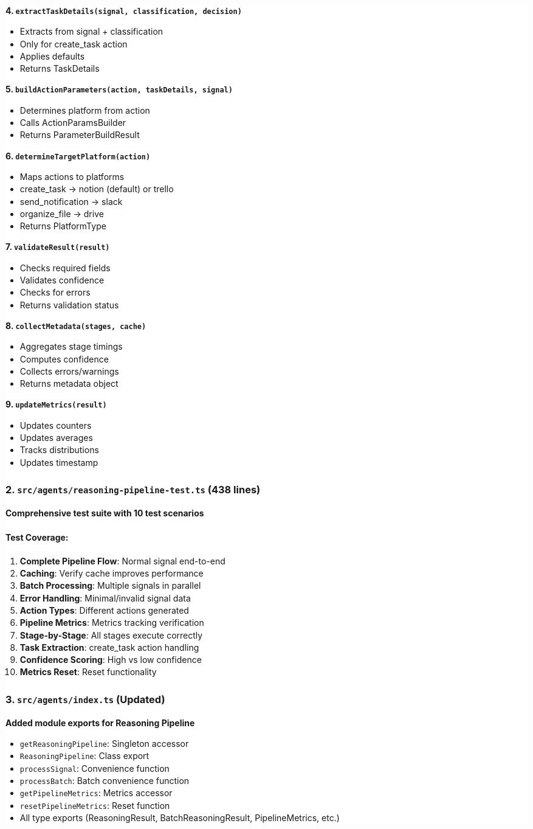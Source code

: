 **4. `extractTaskDetails(signal, classification, decision)`**
- Extracts from signal + classification
- Only for create_task action
- Applies defaults
- Returns TaskDetails

**5. `buildActionParameters(action, taskDetails, signal)`**
- Determines platform from action
- Calls ActionParamsBuilder
- Returns ParameterBuildResult

**6. `determineTargetPlatform(action)`**
- Maps actions to platforms
- create_task → notion (default) or trello
- send_notification → slack
- organize_file → drive
- Returns PlatformType

**7. `validateResult(result)`**
- Checks required fields
- Validates confidence
- Checks for errors
- Returns validation status

**8. `collectMetadata(stages, cache)`**
- Aggregates stage timings
- Computes confidence
- Collects errors/warnings
- Returns metadata object

**9. `updateMetrics(result)`**
- Updates counters
- Updates averages
- Tracks distributions
- Updates timestamp

### 2. `src/agents/reasoning-pipeline-test.ts` (438 lines)
**Comprehensive test suite with 10 test scenarios**

#### Test Coverage:
1. **Complete Pipeline Flow**: Normal signal end-to-end
2. **Caching**: Verify cache improves performance
3. **Batch Processing**: Multiple signals in parallel
4. **Error Handling**: Minimal/invalid signal data
5. **Action Types**: Different actions generated
6. **Pipeline Metrics**: Metrics tracking verification
7. **Stage-by-Stage**: All stages execute correctly
8. **Task Extraction**: create_task action handling
9. **Confidence Scoring**: High vs low confidence
10. **Metrics Reset**: Reset functionality

### 3. `src/agents/index.ts` (Updated)
**Added module exports for Reasoning Pipeline**
- `getReasoningPipeline`: Singleton accessor
- `ReasoningPipeline`: Class export
- `processSignal`: Convenience function
- `processBatch`: Batch convenience function
- `getPipelineMetrics`: Metrics accessor
- `resetPipelineMetrics`: Reset function
- All type exports (ReasoningResult, BatchReasoningResult, PipelineMetrics, etc.)
